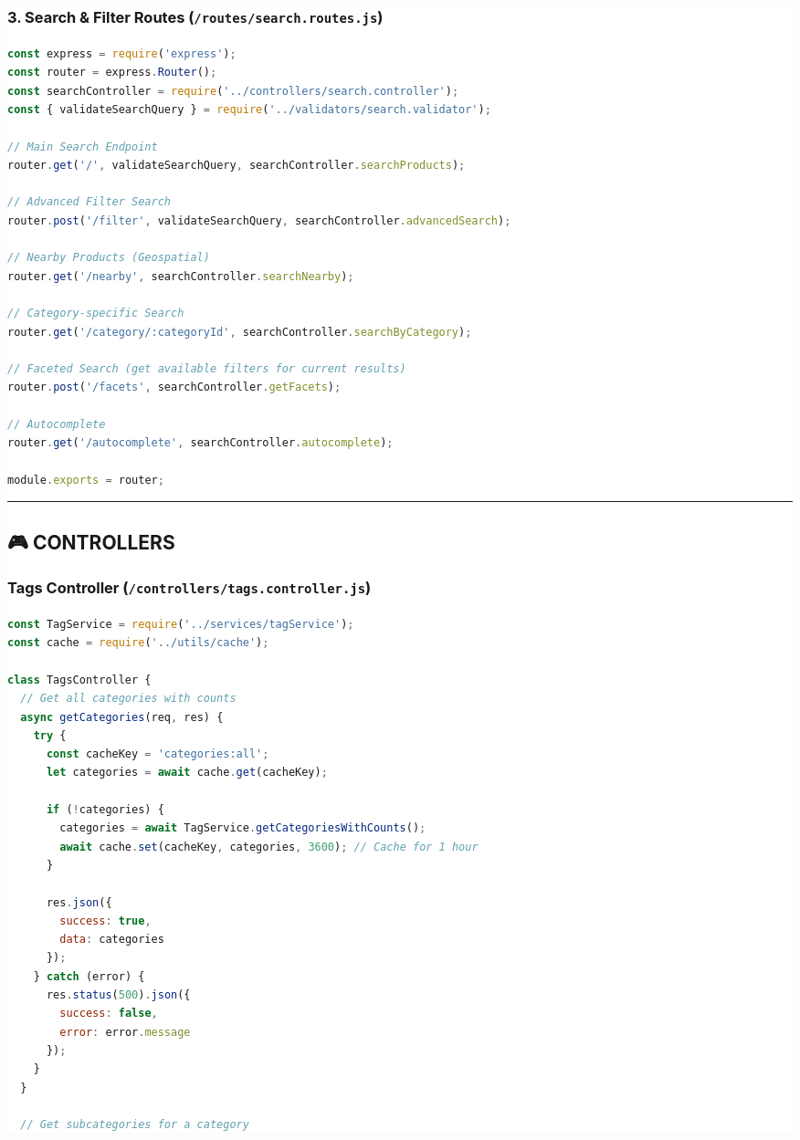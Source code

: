 ### 3. Search & Filter Routes (`/routes/search.routes.js`)

```javascript
const express = require('express');
const router = express.Router();
const searchController = require('../controllers/search.controller');
const { validateSearchQuery } = require('../validators/search.validator');

// Main Search Endpoint
router.get('/', validateSearchQuery, searchController.searchProducts);

// Advanced Filter Search
router.post('/filter', validateSearchQuery, searchController.advancedSearch);

// Nearby Products (Geospatial)
router.get('/nearby', searchController.searchNearby);

// Category-specific Search
router.get('/category/:categoryId', searchController.searchByCategory);

// Faceted Search (get available filters for current results)
router.post('/facets', searchController.getFacets);

// Autocomplete
router.get('/autocomplete', searchController.autocomplete);

module.exports = router;
```

---

## 🎮 CONTROLLERS

### Tags Controller (`/controllers/tags.controller.js`)

```javascript
const TagService = require('../services/tagService');
const cache = require('../utils/cache');

class TagsController {
  // Get all categories with counts
  async getCategories(req, res) {
    try {
      const cacheKey = 'categories:all';
      let categories = await cache.get(cacheKey);
      
      if (!categories) {
        categories = await TagService.getCategoriesWithCounts();
        await cache.set(cacheKey, categories, 3600); // Cache for 1 hour
      }
      
      res.json({
        success: true,
        data: categories
      });
    } catch (error) {
      res.status(500).json({
        success: false,
        error: error.message
      });
    }
  }
  
  // Get subcategories for a category
```